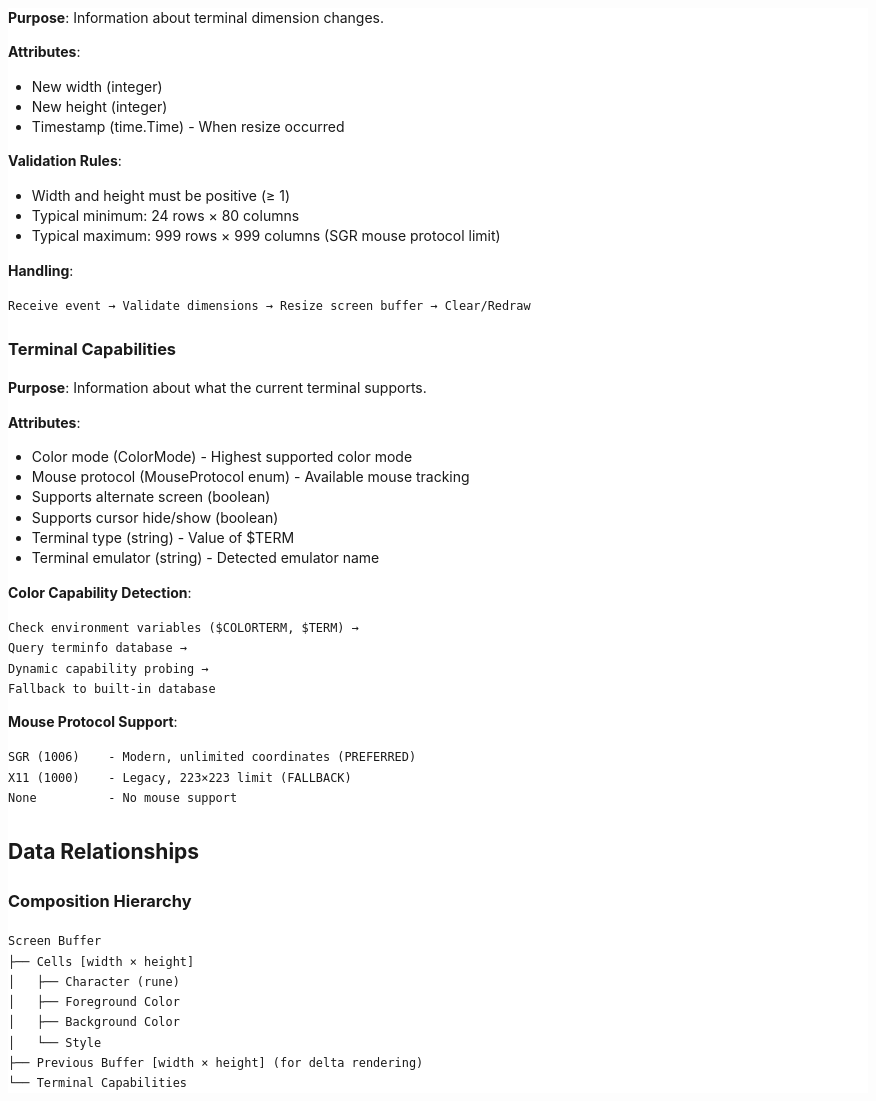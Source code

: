 **Purpose**: Information about terminal dimension changes.

**Attributes**:
- New width (integer)
- New height (integer)
- Timestamp (time.Time) - When resize occurred

**Validation Rules**:
- Width and height must be positive (≥ 1)
- Typical minimum: 24 rows × 80 columns
- Typical maximum: 999 rows × 999 columns (SGR mouse protocol limit)

**Handling**:
```
Receive event → Validate dimensions → Resize screen buffer → Clear/Redraw
```

### Terminal Capabilities

**Purpose**: Information about what the current terminal supports.

**Attributes**:
- Color mode (ColorMode) - Highest supported color mode
- Mouse protocol (MouseProtocol enum) - Available mouse tracking
- Supports alternate screen (boolean)
- Supports cursor hide/show (boolean)
- Terminal type (string) - Value of $TERM
- Terminal emulator (string) - Detected emulator name

**Color Capability Detection**:
```
Check environment variables ($COLORTERM, $TERM) →
Query terminfo database →
Dynamic capability probing →
Fallback to built-in database
```

**Mouse Protocol Support**:
```
SGR (1006)    - Modern, unlimited coordinates (PREFERRED)
X11 (1000)    - Legacy, 223×223 limit (FALLBACK)
None          - No mouse support
```

## Data Relationships

### Composition Hierarchy

```
Screen Buffer
├── Cells [width × height]
│   ├── Character (rune)
│   ├── Foreground Color
│   ├── Background Color
│   └── Style
├── Previous Buffer [width × height] (for delta rendering)
└── Terminal Capabilities
```
